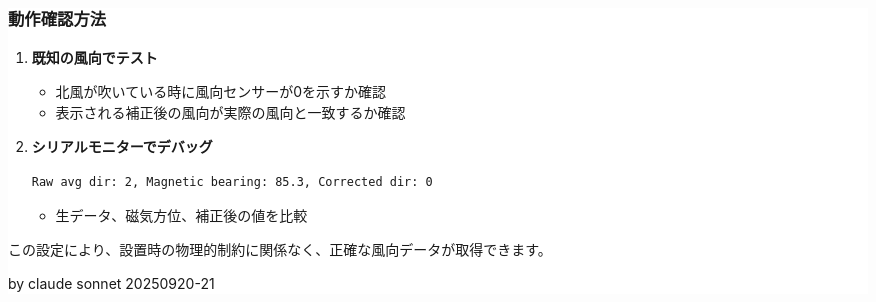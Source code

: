 ### 動作確認方法

1. **既知の風向でテスト**
   - 北風が吹いている時に風向センサーが0を示すか確認
   - 表示される補正後の風向が実際の風向と一致するか確認

2. **シリアルモニターでデバッグ**
   ```
   Raw avg dir: 2, Magnetic bearing: 85.3, Corrected dir: 0
   ```
   - 生データ、磁気方位、補正後の値を比較

この設定により、設置時の物理的制約に関係なく、正確な風向データが取得できます。


by claude sonnet 20250920-21
